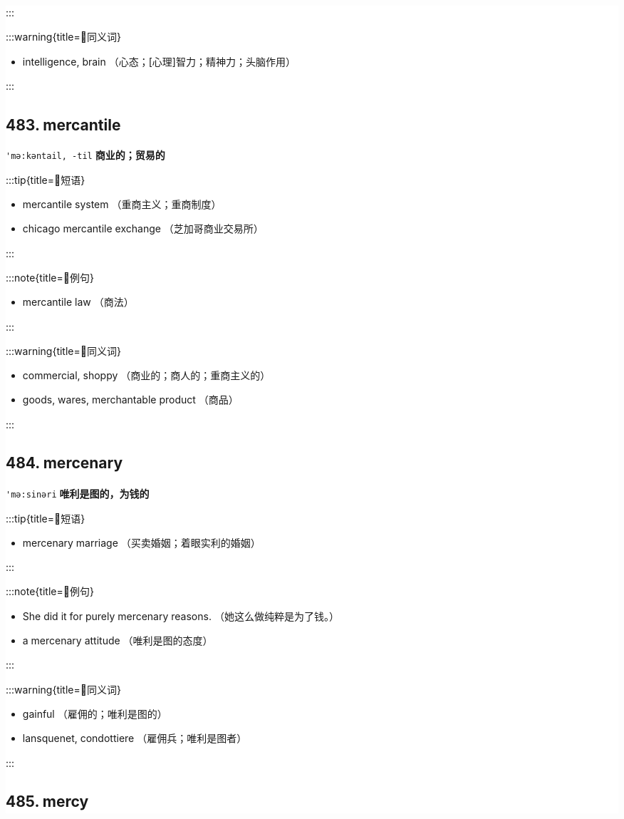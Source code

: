 :::

:::warning{title=🤔同义词}

- intelligence, brain （心态；[心理]智力；精神力；头脑作用）

:::


## 483. mercantile

`'mə:kəntail, -til`  **商业的；贸易的**

:::tip{title=🤩短语}

- mercantile system （重商主义；重商制度）

- chicago mercantile exchange （芝加哥商业交易所）

:::

:::note{title=🎤例句}

- mercantile law （商法）

:::

:::warning{title=🤔同义词}

- commercial, shoppy （商业的；商人的；重商主义的）

- goods, wares, merchantable product （商品）

:::


## 484. mercenary

`'mə:sinəri`  **唯利是图的，为钱的**

:::tip{title=🤩短语}

- mercenary marriage （买卖婚姻；着眼实利的婚姻）

:::

:::note{title=🎤例句}

- She did it for purely mercenary reasons. （她这么做纯粹是为了钱。）

- a mercenary attitude （唯利是图的态度）

:::

:::warning{title=🤔同义词}

- gainful （雇佣的；唯利是图的）

- lansquenet, condottiere （雇佣兵；唯利是图者）

:::


## 485. mercy
